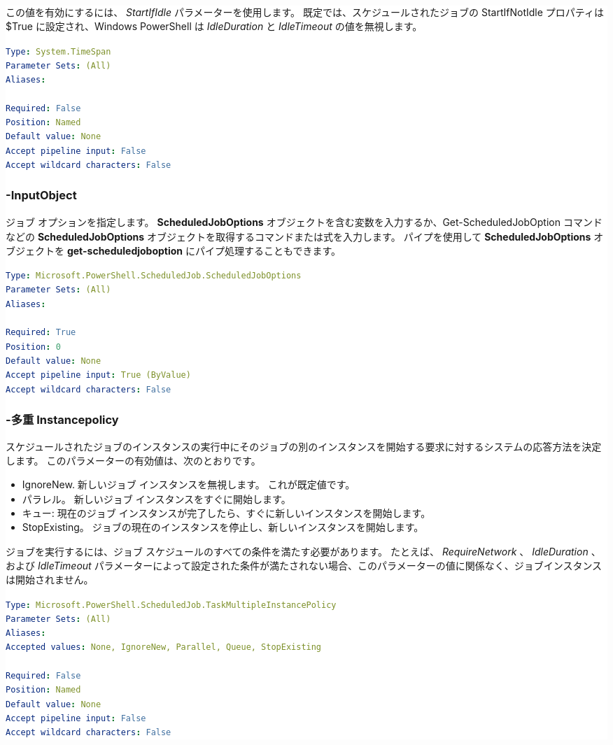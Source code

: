 この値を有効にするには、 *StartIfIdle* パラメーターを使用します。
既定では、スケジュールされたジョブの StartIfNotIdle プロパティは $True に設定され、Windows PowerShell は *IdleDuration* と *IdleTimeout* の値を無視します。

```yaml
Type: System.TimeSpan
Parameter Sets: (All)
Aliases:

Required: False
Position: Named
Default value: None
Accept pipeline input: False
Accept wildcard characters: False
```

### -InputObject
ジョブ オプションを指定します。
**ScheduledJobOptions** オブジェクトを含む変数を入力するか、Get-ScheduledJobOption コマンドなどの **ScheduledJobOptions** オブジェクトを取得するコマンドまたは式を入力します。
パイプを使用して **ScheduledJobOptions** オブジェクトを **get-scheduledjoboption** にパイプ処理することもできます。

```yaml
Type: Microsoft.PowerShell.ScheduledJob.ScheduledJobOptions
Parameter Sets: (All)
Aliases:

Required: True
Position: 0
Default value: None
Accept pipeline input: True (ByValue)
Accept wildcard characters: False
```

### -多重 Instancepolicy
スケジュールされたジョブのインスタンスの実行中にそのジョブの別のインスタンスを開始する要求に対するシステムの応答方法を決定します。
このパラメーターの有効値は、次のとおりです。

- IgnoreNew.
新しいジョブ インスタンスを無視します。
これが既定値です。
- パラレル。
新しいジョブ インスタンスをすぐに開始します。
- キュー:
現在のジョブ インスタンスが完了したら、すぐに新しいインスタンスを開始します。
- StopExisting。
ジョブの現在のインスタンスを停止し、新しいインスタンスを開始します。

ジョブを実行するには、ジョブ スケジュールのすべての条件を満たす必要があります。
たとえば、 *RequireNetwork* 、 *IdleDuration* 、および *IdleTimeout* パラメーターによって設定された条件が満たされない場合、このパラメーターの値に関係なく、ジョブインスタンスは開始されません。

```yaml
Type: Microsoft.PowerShell.ScheduledJob.TaskMultipleInstancePolicy
Parameter Sets: (All)
Aliases:
Accepted values: None, IgnoreNew, Parallel, Queue, StopExisting

Required: False
Position: Named
Default value: None
Accept pipeline input: False
Accept wildcard characters: False
```
